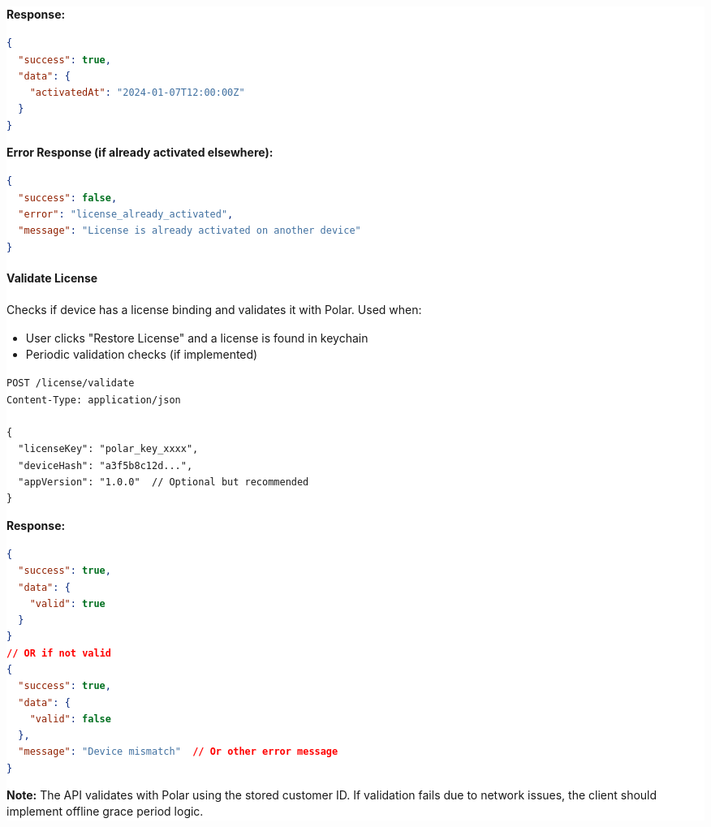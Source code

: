 **Response:**
```json
{
  "success": true,
  "data": {
    "activatedAt": "2024-01-07T12:00:00Z"
  }
}
```

**Error Response (if already activated elsewhere):**
```json
{
  "success": false,
  "error": "license_already_activated",
  "message": "License is already activated on another device"
}
```

#### Validate License
Checks if device has a license binding and validates it with Polar. Used when:
- User clicks "Restore License" and a license is found in keychain
- Periodic validation checks (if implemented)

```http
POST /license/validate
Content-Type: application/json

{
  "licenseKey": "polar_key_xxxx",
  "deviceHash": "a3f5b8c12d...",
  "appVersion": "1.0.0"  // Optional but recommended
}
```

**Response:**
```json
{
  "success": true,
  "data": {
    "valid": true
  }
}
// OR if not valid
{
  "success": true,
  "data": {
    "valid": false
  },
  "message": "Device mismatch"  // Or other error message
}
```

**Note:** The API validates with Polar using the stored customer ID. If validation fails due to network issues, the client should implement offline grace period logic.
